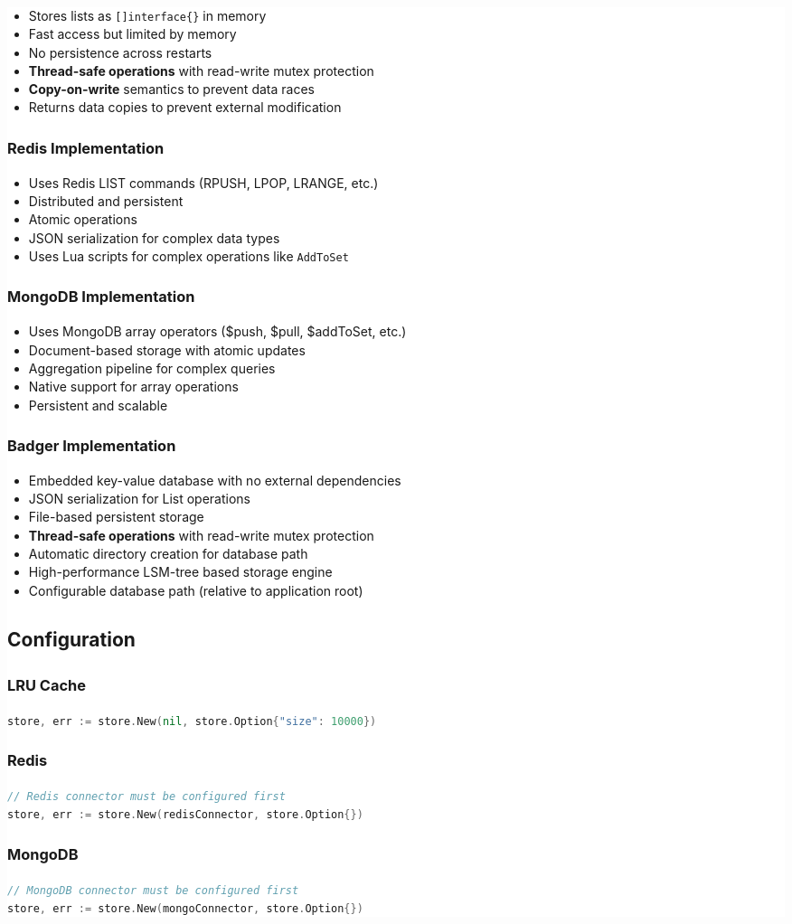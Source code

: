 - Stores lists as `[]interface{}` in memory
- Fast access but limited by memory
- No persistence across restarts
- **Thread-safe operations** with read-write mutex protection
- **Copy-on-write** semantics to prevent data races
- Returns data copies to prevent external modification

### Redis Implementation

- Uses Redis LIST commands (RPUSH, LPOP, LRANGE, etc.)
- Distributed and persistent
- Atomic operations
- JSON serialization for complex data types
- Uses Lua scripts for complex operations like `AddToSet`

### MongoDB Implementation

- Uses MongoDB array operators ($push, $pull, $addToSet, etc.)
- Document-based storage with atomic updates
- Aggregation pipeline for complex queries
- Native support for array operations
- Persistent and scalable

### Badger Implementation

- Embedded key-value database with no external dependencies
- JSON serialization for List operations
- File-based persistent storage
- **Thread-safe operations** with read-write mutex protection
- Automatic directory creation for database path
- High-performance LSM-tree based storage engine
- Configurable database path (relative to application root)

## Configuration

### LRU Cache

```go
store, err := store.New(nil, store.Option{"size": 10000})
```

### Redis

```go
// Redis connector must be configured first
store, err := store.New(redisConnector, store.Option{})
```

### MongoDB

```go
// MongoDB connector must be configured first
store, err := store.New(mongoConnector, store.Option{})
```
